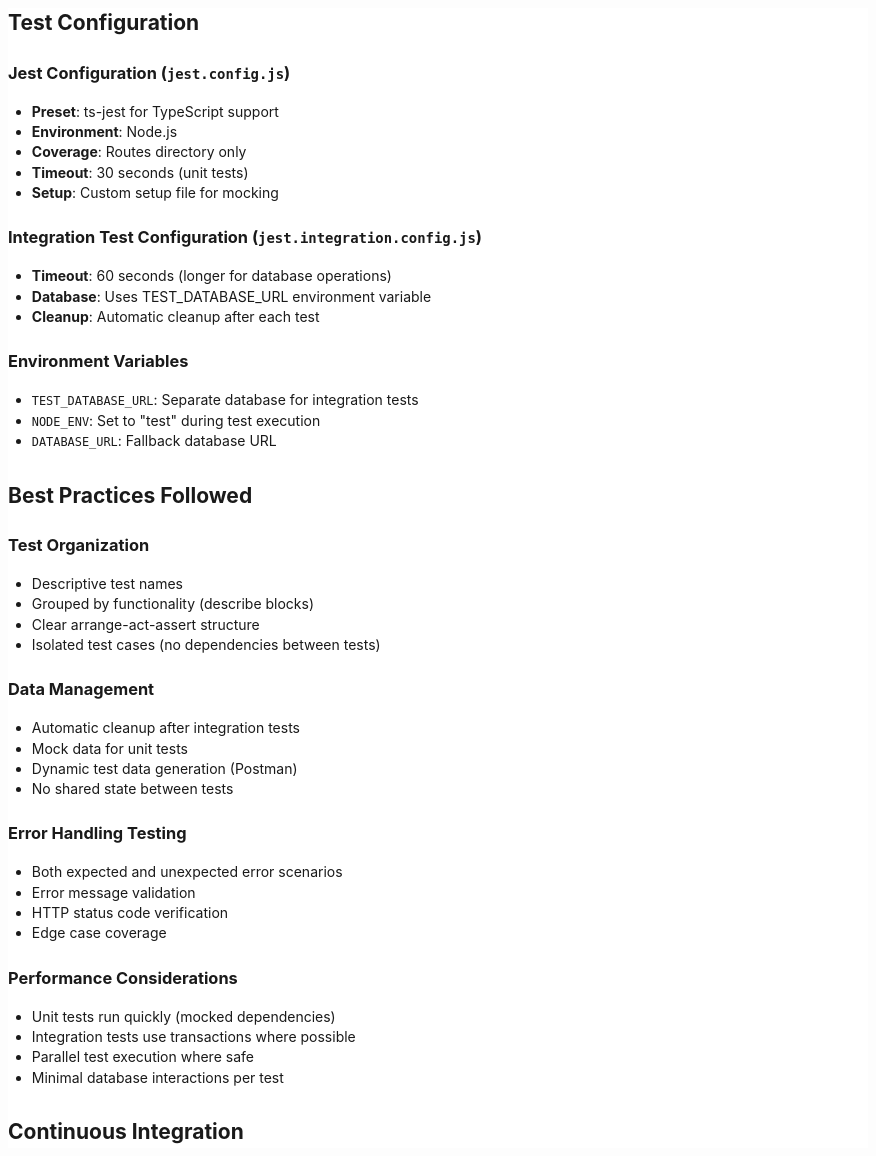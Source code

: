 ## Test Configuration

### Jest Configuration (`jest.config.js`)
- **Preset**: ts-jest for TypeScript support
- **Environment**: Node.js
- **Coverage**: Routes directory only
- **Timeout**: 30 seconds (unit tests)
- **Setup**: Custom setup file for mocking

### Integration Test Configuration (`jest.integration.config.js`)
- **Timeout**: 60 seconds (longer for database operations)
- **Database**: Uses TEST_DATABASE_URL environment variable
- **Cleanup**: Automatic cleanup after each test

### Environment Variables
- `TEST_DATABASE_URL`: Separate database for integration tests
- `NODE_ENV`: Set to "test" during test execution
- `DATABASE_URL`: Fallback database URL

## Best Practices Followed

### Test Organization
- Descriptive test names
- Grouped by functionality (describe blocks)
- Clear arrange-act-assert structure
- Isolated test cases (no dependencies between tests)

### Data Management
- Automatic cleanup after integration tests
- Mock data for unit tests
- Dynamic test data generation (Postman)
- No shared state between tests

### Error Handling Testing
- Both expected and unexpected error scenarios
- Error message validation
- HTTP status code verification
- Edge case coverage

### Performance Considerations
- Unit tests run quickly (mocked dependencies)
- Integration tests use transactions where possible
- Parallel test execution where safe
- Minimal database interactions per test

## Continuous Integration
